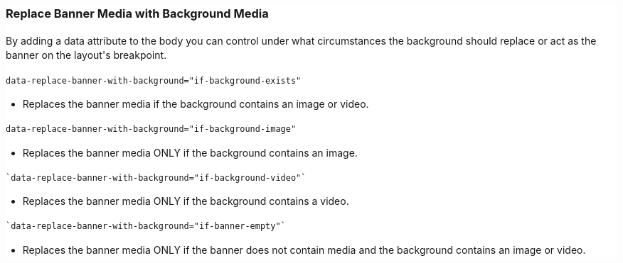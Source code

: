 ### Replace Banner Media with Background Media

By adding a data attribute to the body you can control under what circumstances the background should replace or act as the banner on the layout's breakpoint.

```
data-replace-banner-with-background="if-background-exists"
```

- Replaces the banner media if the background contains an image or video.

```
data-replace-banner-with-background="if-background-image"
```

- Replaces the banner media ONLY if the background contains an image.

```
`data-replace-banner-with-background="if-background-video"`
```

- Replaces the banner media ONLY if the background contains a video.

```
`data-replace-banner-with-background="if-banner-empty"`
```

- Replaces the banner media ONLY if the banner does not contain media and the background contains an image or video.
